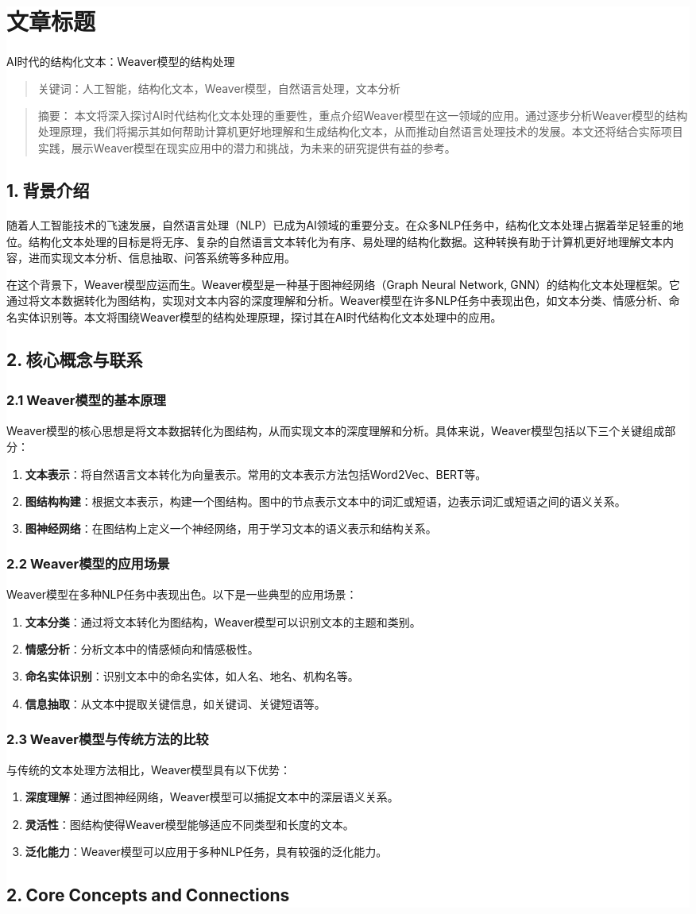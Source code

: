                  

# 文章标题

AI时代的结构化文本：Weaver模型的结构处理

> 关键词：人工智能，结构化文本，Weaver模型，自然语言处理，文本分析

> 摘要：
本文将深入探讨AI时代结构化文本处理的重要性，重点介绍Weaver模型在这一领域的应用。通过逐步分析Weaver模型的结构处理原理，我们将揭示其如何帮助计算机更好地理解和生成结构化文本，从而推动自然语言处理技术的发展。本文还将结合实际项目实践，展示Weaver模型在现实应用中的潜力和挑战，为未来的研究提供有益的参考。

## 1. 背景介绍

随着人工智能技术的飞速发展，自然语言处理（NLP）已成为AI领域的重要分支。在众多NLP任务中，结构化文本处理占据着举足轻重的地位。结构化文本处理的目标是将无序、复杂的自然语言文本转化为有序、易处理的结构化数据。这种转换有助于计算机更好地理解文本内容，进而实现文本分析、信息抽取、问答系统等多种应用。

在这个背景下，Weaver模型应运而生。Weaver模型是一种基于图神经网络（Graph Neural Network, GNN）的结构化文本处理框架。它通过将文本数据转化为图结构，实现对文本内容的深度理解和分析。Weaver模型在许多NLP任务中表现出色，如文本分类、情感分析、命名实体识别等。本文将围绕Weaver模型的结构处理原理，探讨其在AI时代结构化文本处理中的应用。

## 2. 核心概念与联系

### 2.1 Weaver模型的基本原理

Weaver模型的核心思想是将文本数据转化为图结构，从而实现文本的深度理解和分析。具体来说，Weaver模型包括以下三个关键组成部分：

1. **文本表示**：将自然语言文本转化为向量表示。常用的文本表示方法包括Word2Vec、BERT等。

2. **图结构构建**：根据文本表示，构建一个图结构。图中的节点表示文本中的词汇或短语，边表示词汇或短语之间的语义关系。

3. **图神经网络**：在图结构上定义一个神经网络，用于学习文本的语义表示和结构关系。

### 2.2 Weaver模型的应用场景

Weaver模型在多种NLP任务中表现出色。以下是一些典型的应用场景：

1. **文本分类**：通过将文本转化为图结构，Weaver模型可以识别文本的主题和类别。

2. **情感分析**：分析文本中的情感倾向和情感极性。

3. **命名实体识别**：识别文本中的命名实体，如人名、地名、机构名等。

4. **信息抽取**：从文本中提取关键信息，如关键词、关键短语等。

### 2.3 Weaver模型与传统方法的比较

与传统的文本处理方法相比，Weaver模型具有以下优势：

1. **深度理解**：通过图神经网络，Weaver模型可以捕捉文本中的深层语义关系。

2. **灵活性**：图结构使得Weaver模型能够适应不同类型和长度的文本。

3. **泛化能力**：Weaver模型可以应用于多种NLP任务，具有较强的泛化能力。

## 2. Core Concepts and Connections
